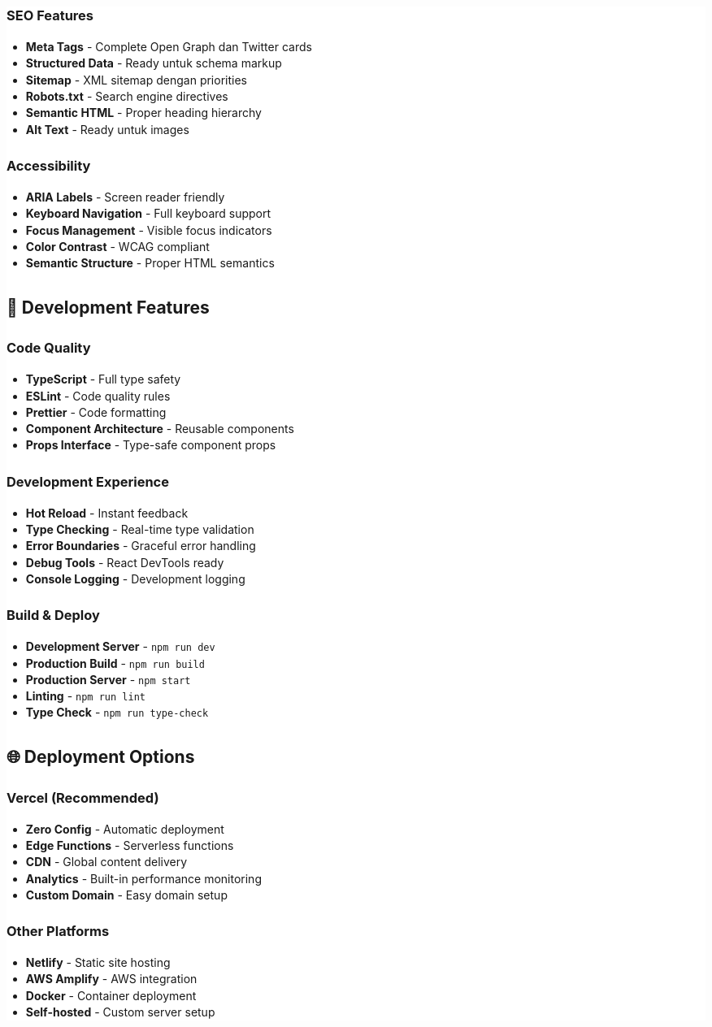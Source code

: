 ### SEO Features
- **Meta Tags** - Complete Open Graph dan Twitter cards
- **Structured Data** - Ready untuk schema markup
- **Sitemap** - XML sitemap dengan priorities
- **Robots.txt** - Search engine directives
- **Semantic HTML** - Proper heading hierarchy
- **Alt Text** - Ready untuk images

### Accessibility
- **ARIA Labels** - Screen reader friendly
- **Keyboard Navigation** - Full keyboard support
- **Focus Management** - Visible focus indicators
- **Color Contrast** - WCAG compliant
- **Semantic Structure** - Proper HTML semantics

## 🔧 Development Features

### Code Quality
- **TypeScript** - Full type safety
- **ESLint** - Code quality rules
- **Prettier** - Code formatting
- **Component Architecture** - Reusable components
- **Props Interface** - Type-safe component props

### Development Experience
- **Hot Reload** - Instant feedback
- **Type Checking** - Real-time type validation
- **Error Boundaries** - Graceful error handling
- **Debug Tools** - React DevTools ready
- **Console Logging** - Development logging

### Build & Deploy
- **Development Server** - `npm run dev`
- **Production Build** - `npm run build`
- **Production Server** - `npm start`
- **Linting** - `npm run lint`
- **Type Check** - `npm run type-check`

## 🌐 Deployment Options

### Vercel (Recommended)
- **Zero Config** - Automatic deployment
- **Edge Functions** - Serverless functions
- **CDN** - Global content delivery
- **Analytics** - Built-in performance monitoring
- **Custom Domain** - Easy domain setup

### Other Platforms
- **Netlify** - Static site hosting
- **AWS Amplify** - AWS integration
- **Docker** - Container deployment
- **Self-hosted** - Custom server setup
